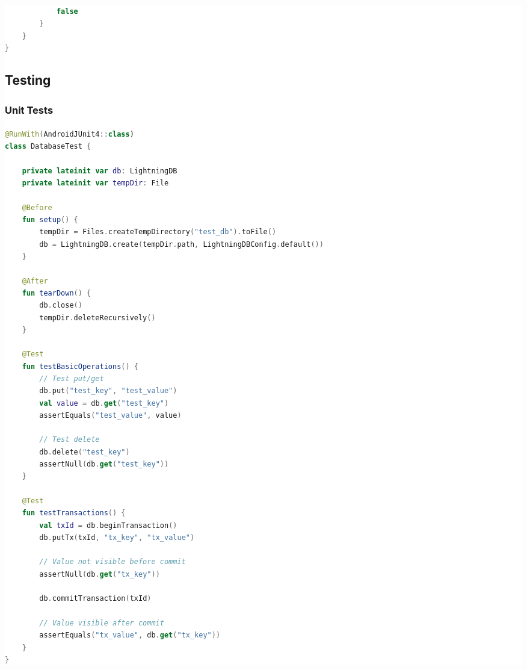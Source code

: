 ```kotlin
            false
        }
    }
}
```

## Testing

### Unit Tests

```kotlin
@RunWith(AndroidJUnit4::class)
class DatabaseTest {
    
    private lateinit var db: LightningDB
    private lateinit var tempDir: File
    
    @Before
    fun setup() {
        tempDir = Files.createTempDirectory("test_db").toFile()
        db = LightningDB.create(tempDir.path, LightningDBConfig.default())
    }
    
    @After
    fun tearDown() {
        db.close()
        tempDir.deleteRecursively()
    }
    
    @Test
    fun testBasicOperations() {
        // Test put/get
        db.put("test_key", "test_value")
        val value = db.get("test_key")
        assertEquals("test_value", value)
        
        // Test delete
        db.delete("test_key")
        assertNull(db.get("test_key"))
    }
    
    @Test
    fun testTransactions() {
        val txId = db.beginTransaction()
        db.putTx(txId, "tx_key", "tx_value")
        
        // Value not visible before commit
        assertNull(db.get("tx_key"))
        
        db.commitTransaction(txId)
        
        // Value visible after commit
        assertEquals("tx_value", db.get("tx_key"))
    }
}
```
